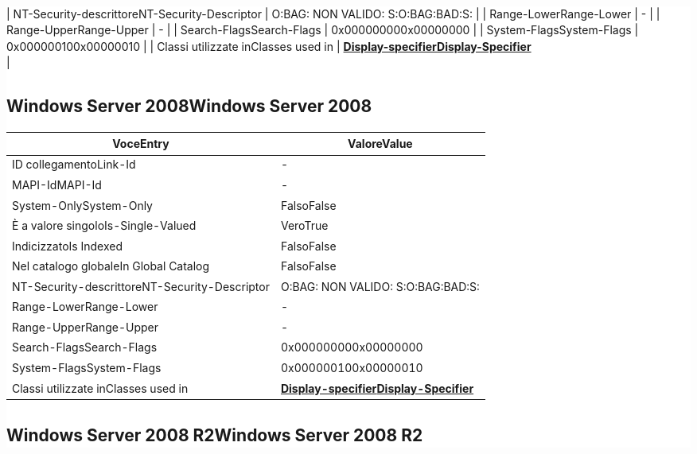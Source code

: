 | <span data-ttu-id="c2536-188">NT-Security-descrittore</span><span class="sxs-lookup"><span data-stu-id="c2536-188">NT-Security-Descriptor</span></span> | <span data-ttu-id="c2536-189">O:BAG: NON VALIDO: S:</span><span class="sxs-lookup"><span data-stu-id="c2536-189">O:BAG:BAD:S:</span></span>                                               |
| <span data-ttu-id="c2536-190">Range-Lower</span><span class="sxs-lookup"><span data-stu-id="c2536-190">Range-Lower</span></span>            | \-                                                         |
| <span data-ttu-id="c2536-191">Range-Upper</span><span class="sxs-lookup"><span data-stu-id="c2536-191">Range-Upper</span></span>            | \-                                                         |
| <span data-ttu-id="c2536-192">Search-Flags</span><span class="sxs-lookup"><span data-stu-id="c2536-192">Search-Flags</span></span>           | <span data-ttu-id="c2536-193">0x00000000</span><span class="sxs-lookup"><span data-stu-id="c2536-193">0x00000000</span></span>                                                 |
| <span data-ttu-id="c2536-194">System-Flags</span><span class="sxs-lookup"><span data-stu-id="c2536-194">System-Flags</span></span>           | <span data-ttu-id="c2536-195">0x00000010</span><span class="sxs-lookup"><span data-stu-id="c2536-195">0x00000010</span></span>                                                 |
| <span data-ttu-id="c2536-196">Classi utilizzate in</span><span class="sxs-lookup"><span data-stu-id="c2536-196">Classes used in</span></span>        | [<span data-ttu-id="c2536-197">**Display-specifier**</span><span class="sxs-lookup"><span data-stu-id="c2536-197">**Display-Specifier**</span></span>](c-displayspecifier.md)<br/> |



## <a name="windows-server-2008"></a><span data-ttu-id="c2536-198">Windows Server 2008</span><span class="sxs-lookup"><span data-stu-id="c2536-198">Windows Server 2008</span></span>



| <span data-ttu-id="c2536-199">Voce</span><span class="sxs-lookup"><span data-stu-id="c2536-199">Entry</span></span> | <span data-ttu-id="c2536-200">Valore</span><span class="sxs-lookup"><span data-stu-id="c2536-200">Value</span></span> |
|------------------------|------------------------------------------------------------|
| <span data-ttu-id="c2536-201">ID collegamento</span><span class="sxs-lookup"><span data-stu-id="c2536-201">Link-Id</span></span>                | \-                                                         |
| <span data-ttu-id="c2536-202">MAPI-Id</span><span class="sxs-lookup"><span data-stu-id="c2536-202">MAPI-Id</span></span>                | \-                                                         |
| <span data-ttu-id="c2536-203">System-Only</span><span class="sxs-lookup"><span data-stu-id="c2536-203">System-Only</span></span>            | <span data-ttu-id="c2536-204">Falso</span><span class="sxs-lookup"><span data-stu-id="c2536-204">False</span></span>                                                      |
| <span data-ttu-id="c2536-205">È a valore singolo</span><span class="sxs-lookup"><span data-stu-id="c2536-205">Is-Single-Valued</span></span>       | <span data-ttu-id="c2536-206">Vero</span><span class="sxs-lookup"><span data-stu-id="c2536-206">True</span></span>                                                       |
| <span data-ttu-id="c2536-207">Indicizzato</span><span class="sxs-lookup"><span data-stu-id="c2536-207">Is Indexed</span></span>             | <span data-ttu-id="c2536-208">Falso</span><span class="sxs-lookup"><span data-stu-id="c2536-208">False</span></span>                                                      |
| <span data-ttu-id="c2536-209">Nel catalogo globale</span><span class="sxs-lookup"><span data-stu-id="c2536-209">In Global Catalog</span></span>      | <span data-ttu-id="c2536-210">Falso</span><span class="sxs-lookup"><span data-stu-id="c2536-210">False</span></span>                                                      |
| <span data-ttu-id="c2536-211">NT-Security-descrittore</span><span class="sxs-lookup"><span data-stu-id="c2536-211">NT-Security-Descriptor</span></span> | <span data-ttu-id="c2536-212">O:BAG: NON VALIDO: S:</span><span class="sxs-lookup"><span data-stu-id="c2536-212">O:BAG:BAD:S:</span></span>                                               |
| <span data-ttu-id="c2536-213">Range-Lower</span><span class="sxs-lookup"><span data-stu-id="c2536-213">Range-Lower</span></span>            | \-                                                         |
| <span data-ttu-id="c2536-214">Range-Upper</span><span class="sxs-lookup"><span data-stu-id="c2536-214">Range-Upper</span></span>            | \-                                                         |
| <span data-ttu-id="c2536-215">Search-Flags</span><span class="sxs-lookup"><span data-stu-id="c2536-215">Search-Flags</span></span>           | <span data-ttu-id="c2536-216">0x00000000</span><span class="sxs-lookup"><span data-stu-id="c2536-216">0x00000000</span></span>                                                 |
| <span data-ttu-id="c2536-217">System-Flags</span><span class="sxs-lookup"><span data-stu-id="c2536-217">System-Flags</span></span>           | <span data-ttu-id="c2536-218">0x00000010</span><span class="sxs-lookup"><span data-stu-id="c2536-218">0x00000010</span></span>                                                 |
| <span data-ttu-id="c2536-219">Classi utilizzate in</span><span class="sxs-lookup"><span data-stu-id="c2536-219">Classes used in</span></span>        | [<span data-ttu-id="c2536-220">**Display-specifier**</span><span class="sxs-lookup"><span data-stu-id="c2536-220">**Display-Specifier**</span></span>](c-displayspecifier.md)<br/> |



## <a name="windows-server-2008-r2"></a><span data-ttu-id="c2536-221">Windows Server 2008 R2</span><span class="sxs-lookup"><span data-stu-id="c2536-221">Windows Server 2008 R2</span></span>


